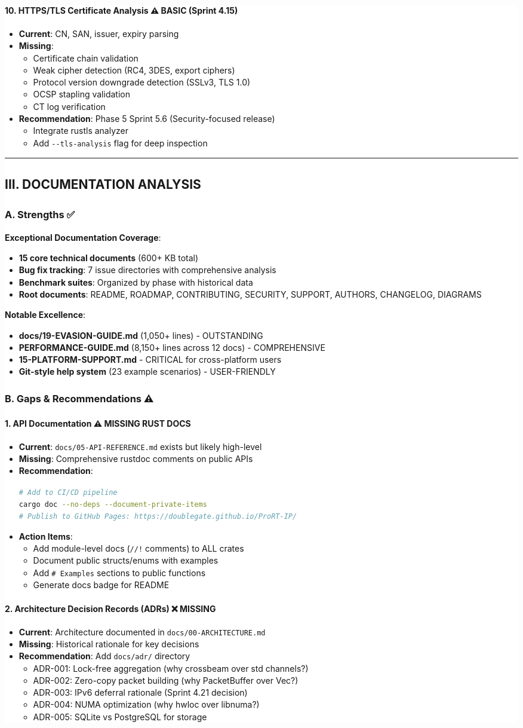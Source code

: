 #### **10. HTTPS/TLS Certificate Analysis** ⚠️ BASIC (Sprint 4.15)
- **Current**: CN, SAN, issuer, expiry parsing
- **Missing**:
  - Certificate chain validation
  - Weak cipher detection (RC4, 3DES, export ciphers)
  - Protocol version downgrade detection (SSLv3, TLS 1.0)
  - OCSP stapling validation
  - CT log verification
- **Recommendation**: Phase 5 Sprint 5.6 (Security-focused release)
  - Integrate rustls analyzer
  - Add `--tls-analysis` flag for deep inspection

---

## **III. DOCUMENTATION ANALYSIS**

### **A. Strengths** ✅

**Exceptional Documentation Coverage**:
- **15 core technical documents** (600+ KB total)
- **Bug fix tracking**: 7 issue directories with comprehensive analysis
- **Benchmark suites**: Organized by phase with historical data
- **Root documents**: README, ROADMAP, CONTRIBUTING, SECURITY, SUPPORT, AUTHORS, CHANGELOG, DIAGRAMS

**Notable Excellence**:
- **docs/19-EVASION-GUIDE.md** (1,050+ lines) - OUTSTANDING
- **PERFORMANCE-GUIDE.md** (8,150+ lines across 12 docs) - COMPREHENSIVE
- **15-PLATFORM-SUPPORT.md** - CRITICAL for cross-platform users
- **Git-style help system** (23 example scenarios) - USER-FRIENDLY

### **B. Gaps & Recommendations** ⚠️

#### **1. API Documentation** ⚠️ MISSING RUST DOCS
- **Current**: `docs/05-API-REFERENCE.md` exists but likely high-level
- **Missing**: Comprehensive rustdoc comments on public APIs
- **Recommendation**:
  ```bash
  # Add to CI/CD pipeline
  cargo doc --no-deps --document-private-items
  # Publish to GitHub Pages: https://doublegate.github.io/ProRT-IP/
  ```
- **Action Items**:
  - Add module-level docs (`//!` comments) to ALL crates
  - Document public structs/enums with examples
  - Add `# Examples` sections to public functions
  - Generate docs badge for README

#### **2. Architecture Decision Records (ADRs)** ❌ MISSING
- **Current**: Architecture documented in `docs/00-ARCHITECTURE.md`
- **Missing**: Historical rationale for key decisions
- **Recommendation**: Add `docs/adr/` directory
  - ADR-001: Lock-free aggregation (why crossbeam over std channels?)
  - ADR-002: Zero-copy packet building (why PacketBuffer over Vec?)
  - ADR-003: IPv6 deferral rationale (Sprint 4.21 decision)
  - ADR-004: NUMA optimization (why hwloc over libnuma?)
  - ADR-005: SQLite vs PostgreSQL for storage
